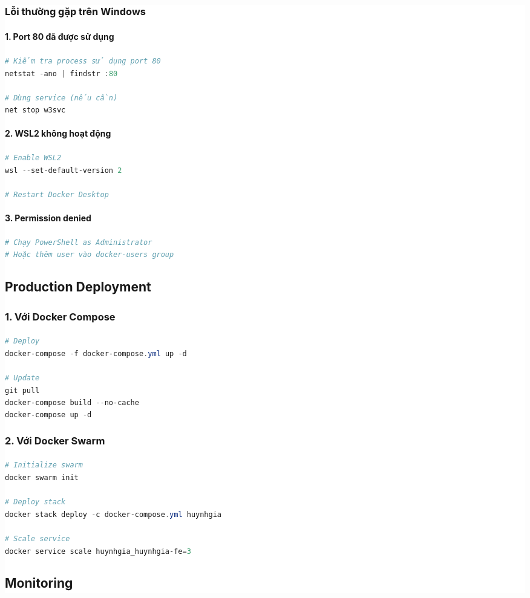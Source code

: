 ### Lỗi thường gặp trên Windows

#### 1. Port 80 đã được sử dụng
```powershell
# Kiểm tra process sử dụng port 80
netstat -ano | findstr :80

# Dừng service (nếu cần)
net stop w3svc
```

#### 2. WSL2 không hoạt động
```powershell
# Enable WSL2
wsl --set-default-version 2

# Restart Docker Desktop
```

#### 3. Permission denied
```powershell
# Chạy PowerShell as Administrator
# Hoặc thêm user vào docker-users group
```

## Production Deployment

### 1. Với Docker Compose
```powershell
# Deploy
docker-compose -f docker-compose.yml up -d

# Update
git pull
docker-compose build --no-cache
docker-compose up -d
```

### 2. Với Docker Swarm
```powershell
# Initialize swarm
docker swarm init

# Deploy stack
docker stack deploy -c docker-compose.yml huynhgia

# Scale service
docker service scale huynhgia_huynhgia-fe=3
```

## Monitoring
